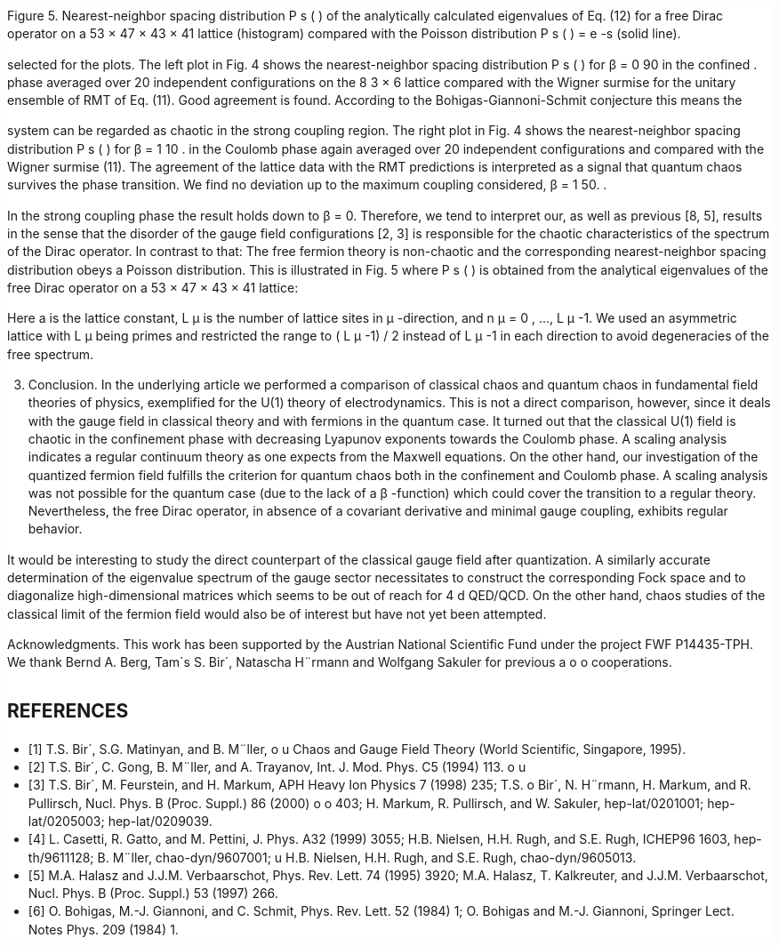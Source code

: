 

Figure 5. Nearest-neighbor spacing distribution P s ( ) of the analytically calculated eigenvalues of Eq. (12) for a free Dirac operator on a 53 × 47 × 43 × 41 lattice (histogram) compared with the Poisson distribution P s ( ) = e -s (solid line).



selected for the plots. The left plot in Fig. 4 shows the nearest-neighbor spacing distribution P s ( ) for β = 0 90 in the confined . phase averaged over 20 independent configurations on the 8 3 × 6 lattice compared with the Wigner surmise for the unitary ensemble of RMT of Eq. (11). Good agreement is found. According to the Bohigas-Giannoni-Schmit conjecture this means the

system can be regarded as chaotic in the strong coupling region. The right plot in Fig. 4 shows the nearest-neighbor spacing distribution P s ( ) for β = 1 10 . in the Coulomb phase again averaged over 20 independent configurations and compared with the Wigner surmise (11). The agreement of the lattice data with the RMT predictions is interpreted as a signal that quantum chaos survives the phase transition. We find no deviation up to the maximum coupling considered, β = 1 50. .

In the strong coupling phase the result holds down to β = 0. Therefore, we tend to interpret our, as well as previous [8, 5], results in the sense that the disorder of the gauge field configurations [2, 3] is responsible for the chaotic characteristics of the spectrum of the Dirac operator. In contrast to that: The free fermion theory is non-chaotic and the corresponding nearest-neighbor spacing distribution obeys a Poisson distribution. This is illustrated in Fig. 5 where P s ( ) is obtained from the analytical eigenvalues of the free Dirac operator on a 53 × 47 × 43 × 41 lattice:



Here a is the lattice constant, L µ is the number of lattice sites in µ -direction, and n µ = 0 , ..., L µ -1. We used an asymmetric lattice with L µ being primes and restricted the range to ( L µ -1) / 2 instead of L µ -1 in each direction to avoid degeneracies of the free spectrum.

3. Conclusion. In the underlying article we performed a comparison of classical chaos and quantum chaos in fundamental field theories of physics, exemplified for the U(1) theory of electrodynamics. This is not a direct comparison, however, since it deals with the gauge field in classical theory and with fermions in the quantum case. It turned out that the classical U(1) field is chaotic in the confinement phase with decreasing Lyapunov exponents towards the Coulomb phase. A scaling analysis indicates a regular continuum theory as one expects from the Maxwell equations. On the other hand, our investigation of the quantized fermion field fulfills the criterion for quantum chaos both in the confinement and Coulomb phase. A scaling analysis was not possible for the quantum case (due to the lack of a β -function) which could cover the transition to a regular theory. Nevertheless, the free Dirac operator, in absence of a covariant derivative and minimal gauge coupling, exhibits regular behavior.

It would be interesting to study the direct counterpart of the classical gauge field after quantization. A similarly accurate determination of the eigenvalue spectrum of the gauge sector necessitates to construct the corresponding Fock space and to diagonalize high-dimensional matrices which seems to be out of reach for 4 d QED/QCD. On the other hand, chaos studies of the classical limit of the fermion field would also be of interest but have not yet been attempted.

Acknowledgments. This work has been supported by the Austrian National Scientific Fund under the project FWF P14435-TPH. We thank Bernd A. Berg, Tam´s S. Bir´, Natascha H¨rmann and Wolfgang Sakuler for previous a o o cooperations.

## REFERENCES

- [1] T.S. Bir´, S.G. Matinyan, and B. M¨ller, o u Chaos and Gauge Field Theory (World Scientific, Singapore, 1995).
- [2] T.S. Bir´, C. Gong, B. M¨ller, and A. Trayanov, Int. J. Mod. Phys. C5 (1994) 113. o u
- [3] T.S. Bir´, M. Feurstein, and H. Markum, APH Heavy Ion Physics 7 (1998) 235; T.S. o Bir´, N. H¨rmann, H. Markum, and R. Pullirsch, Nucl. Phys. B (Proc. Suppl.) 86 (2000) o o 403; H. Markum, R. Pullirsch, and W. Sakuler, hep-lat/0201001; hep-lat/0205003; hep-lat/0209039.
- [4] L. Casetti, R. Gatto, and M. Pettini, J. Phys. A32 (1999) 3055; H.B. Nielsen, H.H. Rugh, and S.E. Rugh, ICHEP96 1603, hep-th/9611128; B. M¨ller, chao-dyn/9607001; u H.B. Nielsen, H.H. Rugh, and S.E. Rugh, chao-dyn/9605013.
- [5] M.A. Halasz and J.J.M. Verbaarschot, Phys. Rev. Lett. 74 (1995) 3920; M.A. Halasz, T. Kalkreuter, and J.J.M. Verbaarschot, Nucl. Phys. B (Proc. Suppl.) 53 (1997) 266.
- [6] O. Bohigas, M.-J. Giannoni, and C. Schmit, Phys. Rev. Lett. 52 (1984) 1; O. Bohigas and M.-J. Giannoni, Springer Lect. Notes Phys. 209 (1984) 1.
